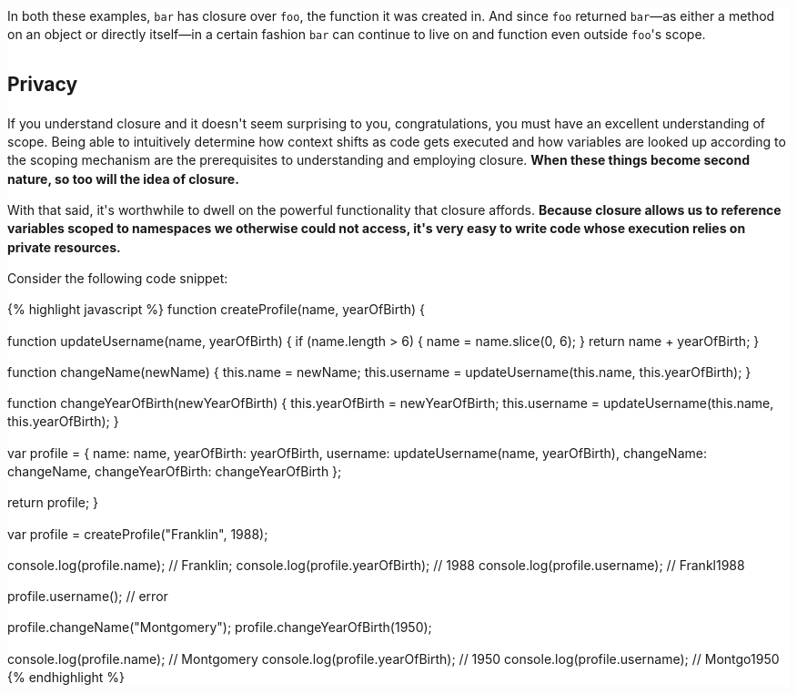 In both these examples, `bar` has closure over `foo`, the function it was created in. And since `foo` returned `bar`—as either a method on an object or directly itself—in a certain fashion `bar` can continue to live on and function even outside `foo`'s scope.

## Privacy

If you understand closure and it doesn't seem surprising to you, congratulations, you must have an excellent understanding of scope. Being able to intuitively determine how context shifts as code gets executed and how variables are looked up according to the scoping mechanism are the prerequisites to understanding and employing closure. **When these things become second nature, so too will the idea of closure.**

With that said, it's worthwhile to dwell on the powerful functionality that closure affords. **Because closure allows us to reference variables scoped to namespaces we otherwise could not access, it's very easy to write code whose execution relies on private resources.**

Consider the following code snippet:

{% highlight javascript %}
function createProfile(name, yearOfBirth) {

  function updateUsername(name, yearOfBirth) {
    if (name.length > 6) {
      name = name.slice(0, 6);
    }
    return name + yearOfBirth;
  }

  function changeName(newName) {
    this.name = newName;
    this.username = updateUsername(this.name, this.yearOfBirth);
  }

  function changeYearOfBirth(newYearOfBirth) {
    this.yearOfBirth = newYearOfBirth;
    this.username = updateUsername(this.name, this.yearOfBirth);
  }

  var profile = {
    name: name,
    yearOfBirth: yearOfBirth,
    username: updateUsername(name, yearOfBirth),
    changeName: changeName,
    changeYearOfBirth: changeYearOfBirth
  };

  return profile;
}

var profile = createProfile("Franklin", 1988);

console.log(profile.name);        // Franklin;
console.log(profile.yearOfBirth); // 1988
console.log(profile.username);    // Frankl1988

profile.username();               // error

profile.changeName("Montgomery");
profile.changeYearOfBirth(1950);

console.log(profile.name);        // Montgomery
console.log(profile.yearOfBirth); // 1950
console.log(profile.username);    // Montgo1950
{% endhighlight %}
